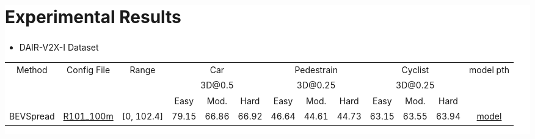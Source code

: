 # Experimental Results
- DAIR-V2X-I Dataset
<table>
     <tr align=center>
        <td rowspan="3">Method</td> 
        <td rowspan="3" align=center>Config File</td> 
        <td rowspan="3" align=center>Range</td> 
        <td colspan="3" align=center>Car</td>
        <td colspan="3" align=center>Pedestrain</td>
        <td colspan="3" align=center>Cyclist</td>
        <td rowspan="3" align=center>model pth</td>
    </tr>
    <tr align=center>
        <td colspan="3" align=center>3D@0.5</td>
        <td colspan="3" align=center>3D@0.25</td>
        <td colspan="3" align=center>3D@0.25</td>
    </tr>
    <tr align=center>
        <td>Easy</td>
        <td>Mod.</td>
        <td>Hard</td>
        <td>Easy</td>
        <td>Mod.</td>
        <td>Hard</td>
        <td>Easy</td>
        <td>Mod.</td>
        <td>Hard</td>
    </tr>
    <tr align=center>
        <td rowspan="4">BEVSpread</td>
        <td><a href=exps/dair-v2x/bev_spread_r101_256x256_100m.py>R101_100m</td>
        <td>[0, 102.4]</td> 
        <td>79.15</td>
        <td>66.86</td>
        <td>66.92</td>
        <td>46.64</td>
        <td>44.61</td>
        <td>44.73</td>
        <td>63.15</td>
        <td>63.55</td>
        <td>63.94</td>
        <td><a href="https://drive.google.com/file/d/1KgU1bQeykqTem1evruoBC0kBk9asmHDY/view?usp=sharing">model</a></td>
    </tr>
<table>
</div>
